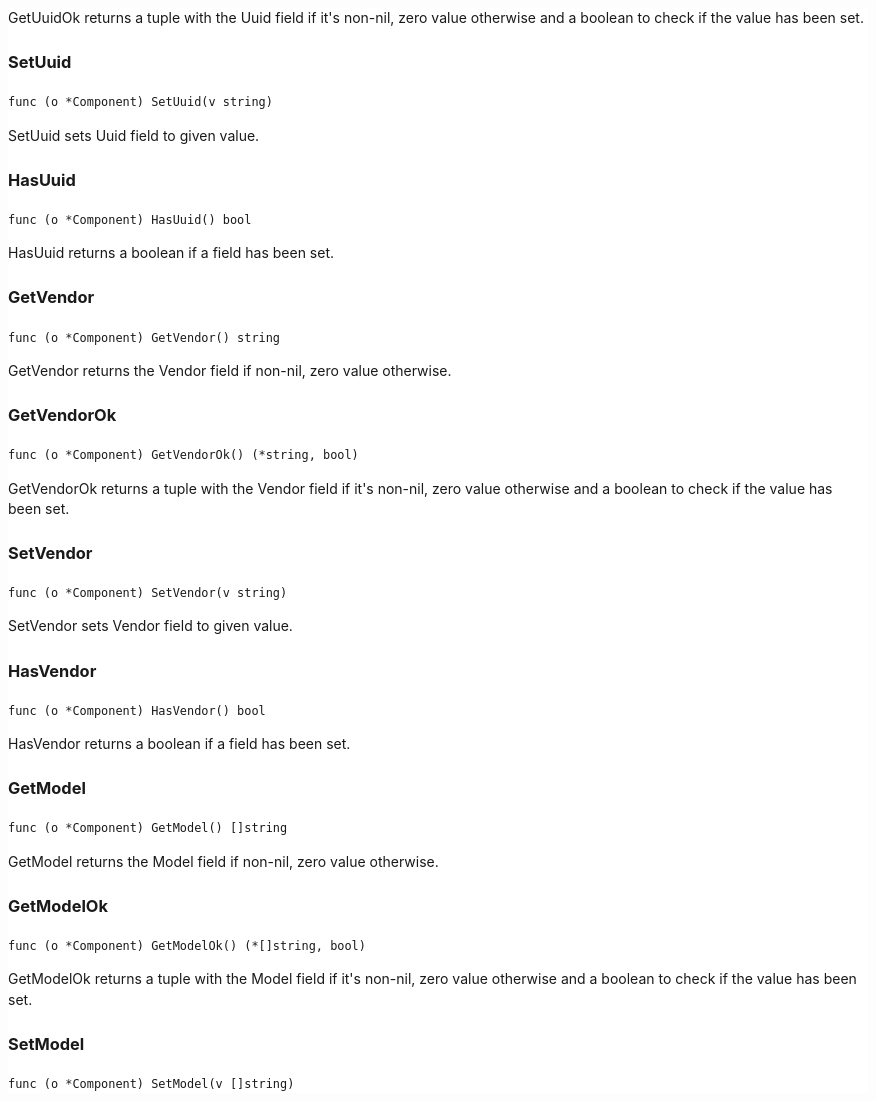 GetUuidOk returns a tuple with the Uuid field if it's non-nil, zero value otherwise
and a boolean to check if the value has been set.

### SetUuid

`func (o *Component) SetUuid(v string)`

SetUuid sets Uuid field to given value.

### HasUuid

`func (o *Component) HasUuid() bool`

HasUuid returns a boolean if a field has been set.

### GetVendor

`func (o *Component) GetVendor() string`

GetVendor returns the Vendor field if non-nil, zero value otherwise.

### GetVendorOk

`func (o *Component) GetVendorOk() (*string, bool)`

GetVendorOk returns a tuple with the Vendor field if it's non-nil, zero value otherwise
and a boolean to check if the value has been set.

### SetVendor

`func (o *Component) SetVendor(v string)`

SetVendor sets Vendor field to given value.

### HasVendor

`func (o *Component) HasVendor() bool`

HasVendor returns a boolean if a field has been set.

### GetModel

`func (o *Component) GetModel() []string`

GetModel returns the Model field if non-nil, zero value otherwise.

### GetModelOk

`func (o *Component) GetModelOk() (*[]string, bool)`

GetModelOk returns a tuple with the Model field if it's non-nil, zero value otherwise
and a boolean to check if the value has been set.

### SetModel

`func (o *Component) SetModel(v []string)`
